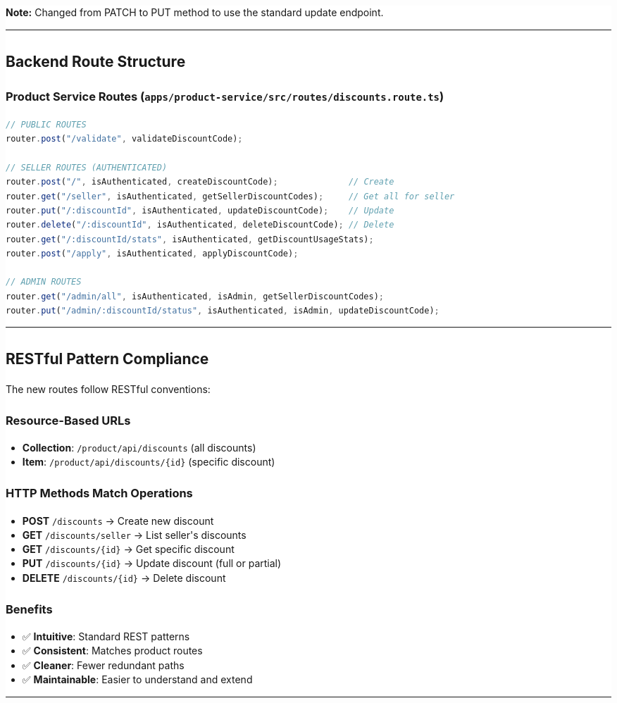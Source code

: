 **Note:** Changed from PATCH to PUT method to use the standard update endpoint.

---

## Backend Route Structure

### Product Service Routes (`apps/product-service/src/routes/discounts.route.ts`)

```typescript
// PUBLIC ROUTES
router.post("/validate", validateDiscountCode);

// SELLER ROUTES (AUTHENTICATED)
router.post("/", isAuthenticated, createDiscountCode);              // Create
router.get("/seller", isAuthenticated, getSellerDiscountCodes);     // Get all for seller
router.put("/:discountId", isAuthenticated, updateDiscountCode);    // Update
router.delete("/:discountId", isAuthenticated, deleteDiscountCode); // Delete
router.get("/:discountId/stats", isAuthenticated, getDiscountUsageStats);
router.post("/apply", isAuthenticated, applyDiscountCode);

// ADMIN ROUTES
router.get("/admin/all", isAuthenticated, isAdmin, getSellerDiscountCodes);
router.put("/admin/:discountId/status", isAuthenticated, isAdmin, updateDiscountCode);
```

---

## RESTful Pattern Compliance

The new routes follow RESTful conventions:

### Resource-Based URLs
- **Collection**: `/product/api/discounts` (all discounts)
- **Item**: `/product/api/discounts/{id}` (specific discount)

### HTTP Methods Match Operations
- **POST** `/discounts` → Create new discount
- **GET** `/discounts/seller` → List seller's discounts
- **GET** `/discounts/{id}` → Get specific discount
- **PUT** `/discounts/{id}` → Update discount (full or partial)
- **DELETE** `/discounts/{id}` → Delete discount

### Benefits
- ✅ **Intuitive**: Standard REST patterns
- ✅ **Consistent**: Matches product routes
- ✅ **Cleaner**: Fewer redundant paths
- ✅ **Maintainable**: Easier to understand and extend

---
